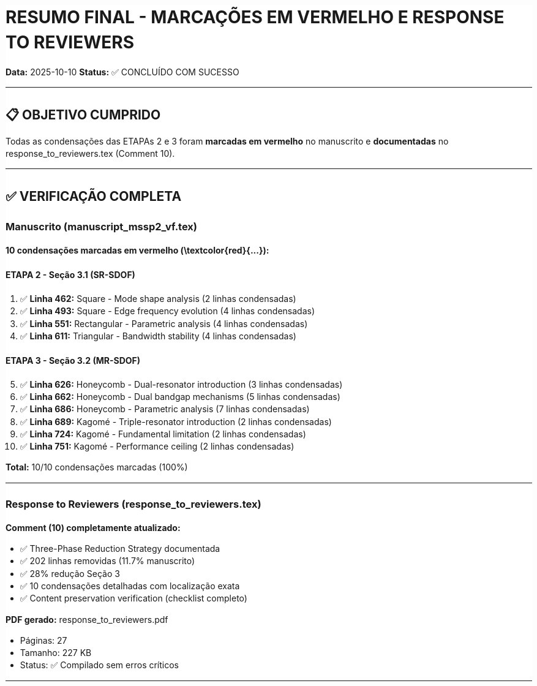 # RESUMO FINAL - MARCAÇÕES EM VERMELHO E RESPONSE TO REVIEWERS

**Data:** 2025-10-10
**Status:** ✅ CONCLUÍDO COM SUCESSO

---

## 📋 OBJETIVO CUMPRIDO

Todas as condensações das ETAPAs 2 e 3 foram **marcadas em vermelho** no manuscrito e **documentadas** no response_to_reviewers.tex (Comment 10).

---

## ✅ VERIFICAÇÃO COMPLETA

### Manuscrito (manuscript_mssp2_vf.tex)

**10 condensações marcadas em vermelho (\textcolor{red}{...}):**

#### ETAPA 2 - Seção 3.1 (SR-SDOF)
1. ✅ **Linha 462:** Square - Mode shape analysis (2 linhas condensadas)
2. ✅ **Linha 493:** Square - Edge frequency evolution (4 linhas condensadas)
3. ✅ **Linha 551:** Rectangular - Parametric analysis (4 linhas condensadas)
4. ✅ **Linha 611:** Triangular - Bandwidth stability (4 linhas condensadas)

#### ETAPA 3 - Seção 3.2 (MR-SDOF)
5. ✅ **Linha 626:** Honeycomb - Dual-resonator introduction (3 linhas condensadas)
6. ✅ **Linha 662:** Honeycomb - Dual bandgap mechanisms (5 linhas condensadas)
7. ✅ **Linha 686:** Honeycomb - Parametric analysis (7 linhas condensadas)
8. ✅ **Linha 689:** Kagomé - Triple-resonator introduction (2 linhas condensadas)
9. ✅ **Linha 724:** Kagomé - Fundamental limitation (2 linhas condensadas)
10. ✅ **Linha 751:** Kagomé - Performance ceiling (2 linhas condensadas)

**Total:** 10/10 condensações marcadas (100%)

---

### Response to Reviewers (response_to_reviewers.tex)

**Comment (10) completamente atualizado:**
- ✅ Three-Phase Reduction Strategy documentada
- ✅ 202 linhas removidas (11.7% manuscrito)
- ✅ 28% redução Seção 3
- ✅ 10 condensações detalhadas com localização exata
- ✅ Content preservation verification (checklist completo)

**PDF gerado:** response_to_reviewers.pdf
- Páginas: 27
- Tamanho: 227 KB
- Status: ✅ Compilado sem erros críticos

---